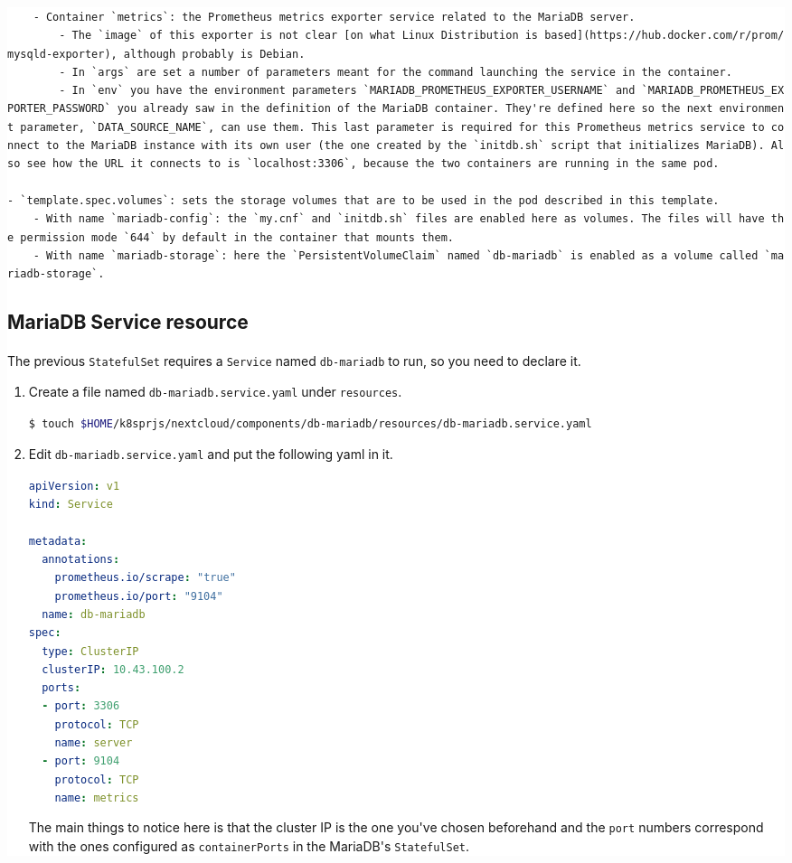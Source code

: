         - Container `metrics`: the Prometheus metrics exporter service related to the MariaDB server.
            - The `image` of this exporter is not clear [on what Linux Distribution is based](https://hub.docker.com/r/prom/mysqld-exporter), although probably is Debian.
            - In `args` are set a number of parameters meant for the command launching the service in the container.
            - In `env` you have the environment parameters `MARIADB_PROMETHEUS_EXPORTER_USERNAME` and `MARIADB_PROMETHEUS_EXPORTER_PASSWORD` you already saw in the definition of the MariaDB container. They're defined here so the next environment parameter, `DATA_SOURCE_NAME`, can use them. This last parameter is required for this Prometheus metrics service to connect to the MariaDB instance with its own user (the one created by the `initdb.sh` script that initializes MariaDB). Also see how the URL it connects to is `localhost:3306`, because the two containers are running in the same pod.

    - `template.spec.volumes`: sets the storage volumes that are to be used in the pod described in this template.
        - With name `mariadb-config`: the `my.cnf` and `initdb.sh` files are enabled here as volumes. The files will have the permission mode `644` by default in the container that mounts them.
        - With name `mariadb-storage`: here the `PersistentVolumeClaim` named `db-mariadb` is enabled as a volume called `mariadb-storage`.

## MariaDB Service resource

The previous `StatefulSet` requires a `Service` named `db-mariadb` to run, so you need to declare it.

1. Create a file named `db-mariadb.service.yaml` under `resources`.

    ~~~bash
    $ touch $HOME/k8sprjs/nextcloud/components/db-mariadb/resources/db-mariadb.service.yaml
    ~~~

2. Edit `db-mariadb.service.yaml` and put the following yaml in it.

    ~~~yaml
    apiVersion: v1
    kind: Service

    metadata:
      annotations:
        prometheus.io/scrape: "true"
        prometheus.io/port: "9104"
      name: db-mariadb
    spec:
      type: ClusterIP
      clusterIP: 10.43.100.2
      ports:
      - port: 3306
        protocol: TCP
        name: server
      - port: 9104
        protocol: TCP
        name: metrics
    ~~~

    The main things to notice here is that the cluster IP is the one you've chosen beforehand and the `port` numbers correspond with the ones configured as `containerPorts` in the MariaDB's `StatefulSet`.
